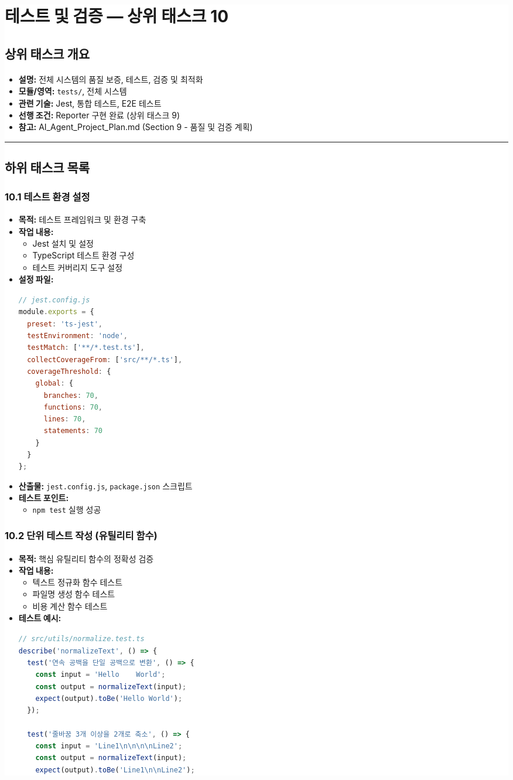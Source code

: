 # 테스트 및 검증 — 상위 태스크 10

## 상위 태스크 개요
- **설명:** 전체 시스템의 품질 보증, 테스트, 검증 및 최적화
- **모듈/영역:** `tests/`, 전체 시스템
- **관련 기술:** Jest, 통합 테스트, E2E 테스트
- **선행 조건:** Reporter 구현 완료 (상위 태스크 9)
- **참고:** AI_Agent_Project_Plan.md (Section 9 - 품질 및 검증 계획)

---

## 하위 태스크 목록

### 10.1 테스트 환경 설정
- **목적:** 테스트 프레임워크 및 환경 구축
- **작업 내용:**
  - Jest 설치 및 설정
  - TypeScript 테스트 환경 구성
  - 테스트 커버리지 도구 설정
- **설정 파일:**
  ```javascript
  // jest.config.js
  module.exports = {
    preset: 'ts-jest',
    testEnvironment: 'node',
    testMatch: ['**/*.test.ts'],
    collectCoverageFrom: ['src/**/*.ts'],
    coverageThreshold: {
      global: {
        branches: 70,
        functions: 70,
        lines: 70,
        statements: 70
      }
    }
  };
  ```
- **산출물:** `jest.config.js`, `package.json` 스크립트
- **테스트 포인트:**
  - `npm test` 실행 성공

### 10.2 단위 테스트 작성 (유틸리티 함수)
- **목적:** 핵심 유틸리티 함수의 정확성 검증
- **작업 내용:**
  - 텍스트 정규화 함수 테스트
  - 파일명 생성 함수 테스트
  - 비용 계산 함수 테스트
- **테스트 예시:**
  ```typescript
  // src/utils/normalize.test.ts
  describe('normalizeText', () => {
    test('연속 공백을 단일 공백으로 변환', () => {
      const input = 'Hello    World';
      const output = normalizeText(input);
      expect(output).toBe('Hello World');
    });

    test('줄바꿈 3개 이상을 2개로 축소', () => {
      const input = 'Line1\n\n\n\nLine2';
      const output = normalizeText(input);
      expect(output).toBe('Line1\n\nLine2');
  ```